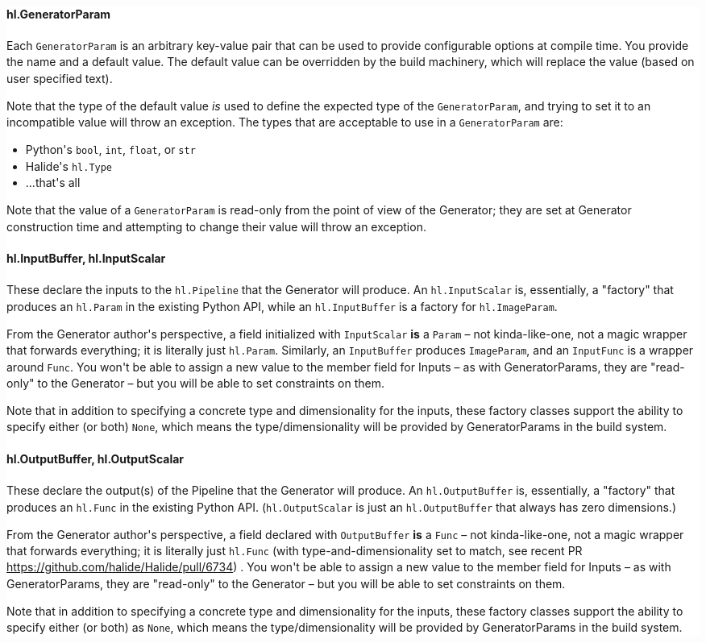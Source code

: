 #### hl.GeneratorParam

Each `GeneratorParam` is an arbitrary key-value pair that can be used to provide
configurable options at compile time. You provide the name and a default value.
The default value can be overridden by the build machinery, which will replace
the value (based on user specified text).

Note that the type of the default value *is* used to define the expected type of
the `GeneratorParam`, and trying to set it to an incompatible value will throw
an exception. The types that are acceptable to use in a `GeneratorParam` are:

-   Python's `bool`, `int`, `float`, or `str`
-   Halide's `hl.Type`
-   ...that's all

Note that the value of a `GeneratorParam` is read-only from the point of view of
the Generator; they are set at Generator construction time and attempting to
change their value will throw an exception.

#### hl.InputBuffer, hl.InputScalar

These declare the inputs to the `hl.Pipeline` that the Generator will produce.
An `hl.InputScalar` is, essentially, a "factory" that produces an `hl.Param` in
the existing Python API, while an `hl.InputBuffer` is a factory for
`hl.ImageParam`.

From the Generator author's perspective, a field initialized with `InputScalar`
**is** a `Param` – not kinda-like-one, not a magic wrapper that forwards
everything; it is literally just `hl.Param`. Similarly, an `InputBuffer`
produces `ImageParam`, and an `InputFunc` is a wrapper around `Func`. You won't
be able to assign a new value to the member field for Inputs – as with
GeneratorParams, they are "read-only" to the Generator – but you will be able to
set constraints on them.

Note that in addition to specifying a concrete type and dimensionality for the
inputs, these factory classes support the ability to specify either (or both)
`None`, which means the type/dimensionality will be provided by GeneratorParams
in the build system.

#### hl.OutputBuffer, hl.OutputScalar

These declare the output(s) of the Pipeline that the Generator will produce. An
`hl.OutputBuffer` is, essentially, a "factory" that produces an `hl.Func` in the
existing Python API. (`hl.OutputScalar` is just an `hl.OutputBuffer` that always
has zero dimensions.)

From the Generator author's perspective, a field declared with `OutputBuffer`
**is** a `Func` – not kinda-like-one, not a magic wrapper that forwards
everything; it is literally just `hl.Func` (with type-and-dimensionality set to
match, see recent PR https://github.com/halide/Halide/pull/6734) . You won't be
able to assign a new value to the member field for Inputs – as with
GeneratorParams, they are "read-only" to the Generator – but you will be able to
set constraints on them.

Note that in addition to specifying a concrete type and dimensionality for the
inputs, these factory classes support the ability to specify either (or both) as
`None`, which means the type/dimensionality will be provided by GeneratorParams
in the build system.
